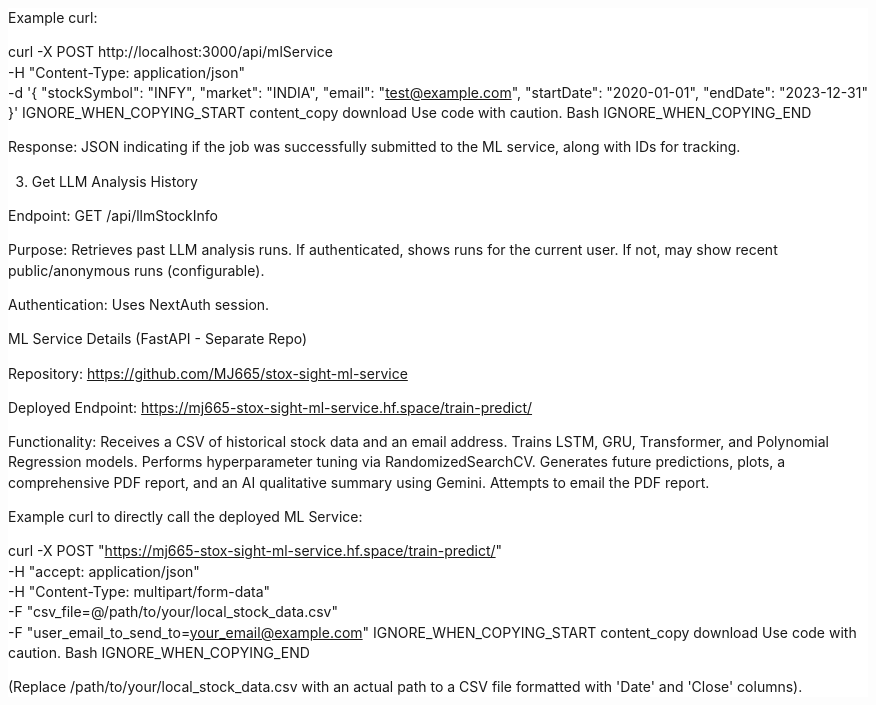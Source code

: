 Example curl:

curl -X POST http://localhost:3000/api/mlService \
  -H "Content-Type: application/json" \
  -d '{
    "stockSymbol": "INFY",
    "market": "INDIA",
    "email": "test@example.com",
    "startDate": "2020-01-01",
    "endDate": "2023-12-31"
  }'
IGNORE_WHEN_COPYING_START
content_copy
download
Use code with caution.
Bash
IGNORE_WHEN_COPYING_END

Response: JSON indicating if the job was successfully submitted to the ML service, along with IDs for tracking.

3. Get LLM Analysis History

Endpoint: GET /api/llmStockInfo

Purpose: Retrieves past LLM analysis runs. If authenticated, shows runs for the current user. If not, may show recent public/anonymous runs (configurable).

Authentication: Uses NextAuth session.

ML Service Details (FastAPI - Separate Repo)

Repository: https://github.com/MJ665/stox-sight-ml-service

Deployed Endpoint: https://mj665-stox-sight-ml-service.hf.space/train-predict/

Functionality: Receives a CSV of historical stock data and an email address. Trains LSTM, GRU, Transformer, and Polynomial Regression models. Performs hyperparameter tuning via RandomizedSearchCV. Generates future predictions, plots, a comprehensive PDF report, and an AI qualitative summary using Gemini. Attempts to email the PDF report.

Example curl to directly call the deployed ML Service:

curl -X POST "https://mj665-stox-sight-ml-service.hf.space/train-predict/" \
     -H "accept: application/json" \
     -H "Content-Type: multipart/form-data" \
     -F "csv_file=@/path/to/your/local_stock_data.csv" \
     -F "user_email_to_send_to=your_email@example.com"
IGNORE_WHEN_COPYING_START
content_copy
download
Use code with caution.
Bash
IGNORE_WHEN_COPYING_END

(Replace /path/to/your/local_stock_data.csv with an actual path to a CSV file formatted with 'Date' and 'Close' columns).

